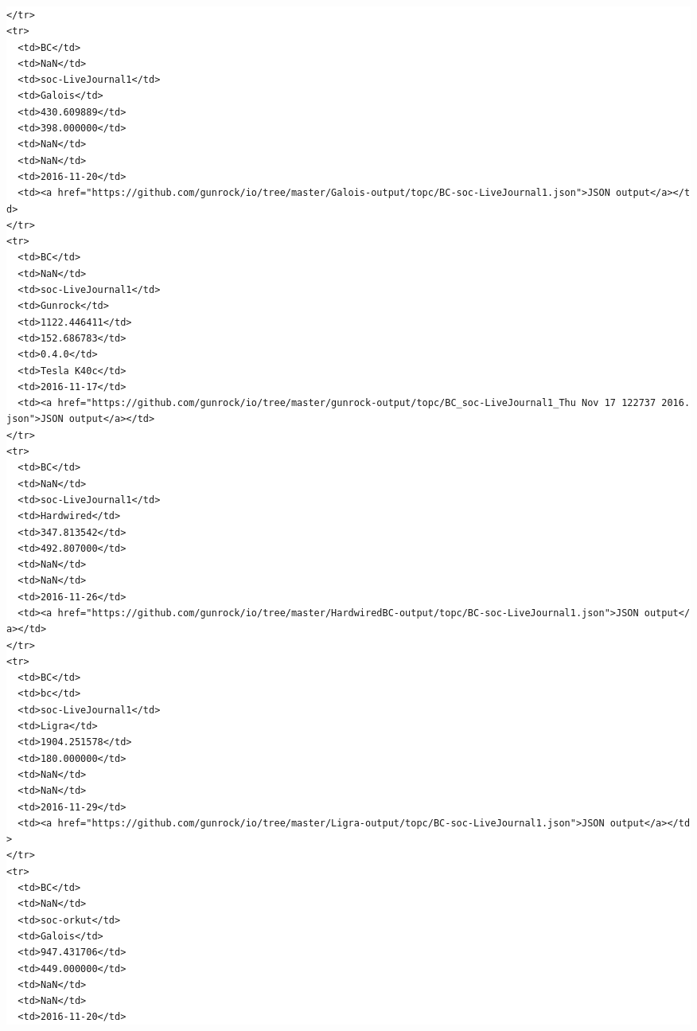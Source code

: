     </tr>
    <tr>
      <td>BC</td>
      <td>NaN</td>
      <td>soc-LiveJournal1</td>
      <td>Galois</td>
      <td>430.609889</td>
      <td>398.000000</td>
      <td>NaN</td>
      <td>NaN</td>
      <td>2016-11-20</td>
      <td><a href="https://github.com/gunrock/io/tree/master/Galois-output/topc/BC-soc-LiveJournal1.json">JSON output</a></td>
    </tr>
    <tr>
      <td>BC</td>
      <td>NaN</td>
      <td>soc-LiveJournal1</td>
      <td>Gunrock</td>
      <td>1122.446411</td>
      <td>152.686783</td>
      <td>0.4.0</td>
      <td>Tesla K40c</td>
      <td>2016-11-17</td>
      <td><a href="https://github.com/gunrock/io/tree/master/gunrock-output/topc/BC_soc-LiveJournal1_Thu Nov 17 122737 2016.json">JSON output</a></td>
    </tr>
    <tr>
      <td>BC</td>
      <td>NaN</td>
      <td>soc-LiveJournal1</td>
      <td>Hardwired</td>
      <td>347.813542</td>
      <td>492.807000</td>
      <td>NaN</td>
      <td>NaN</td>
      <td>2016-11-26</td>
      <td><a href="https://github.com/gunrock/io/tree/master/HardwiredBC-output/topc/BC-soc-LiveJournal1.json">JSON output</a></td>
    </tr>
    <tr>
      <td>BC</td>
      <td>bc</td>
      <td>soc-LiveJournal1</td>
      <td>Ligra</td>
      <td>1904.251578</td>
      <td>180.000000</td>
      <td>NaN</td>
      <td>NaN</td>
      <td>2016-11-29</td>
      <td><a href="https://github.com/gunrock/io/tree/master/Ligra-output/topc/BC-soc-LiveJournal1.json">JSON output</a></td>
    </tr>
    <tr>
      <td>BC</td>
      <td>NaN</td>
      <td>soc-orkut</td>
      <td>Galois</td>
      <td>947.431706</td>
      <td>449.000000</td>
      <td>NaN</td>
      <td>NaN</td>
      <td>2016-11-20</td>